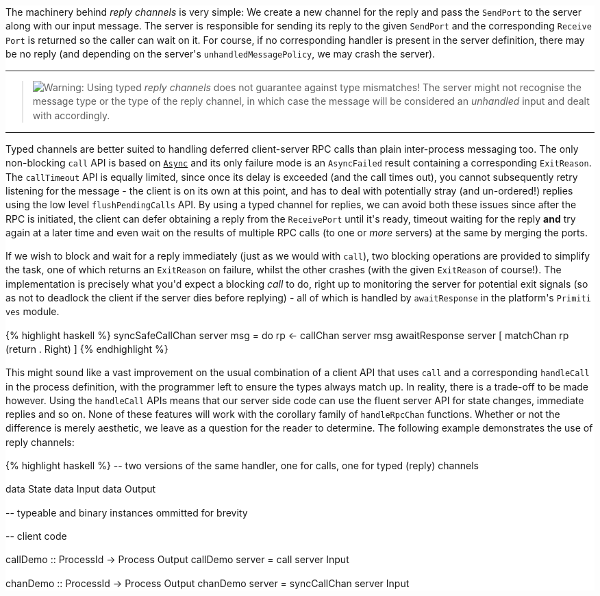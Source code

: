 The machinery behind _reply channels_ is very simple: We create a new channel
for the reply and pass the `SendPort` to the server along with our input message.
The server is responsible for sending its reply to the given `SendPort` and the
corresponding `ReceivePort` is returned so the caller can wait on it. For course,
if no corresponding handler is present in the server definition, there may be no
reply (and depending on the server's `unhandledMessagePolicy`, we may crash the
server).

------
> ![Warning: ][alert] Using typed _reply channels_ does not guarantee against
> type mismatches! The server might not recognise the message type or the type
> of the reply channel, in which case the message will be considered an _unhandled_
> input and dealt with accordingly.
------

Typed channels are better suited to handling deferred client-server RPC calls
than plain inter-process messaging too. The only non-blocking `call` API is based
on [`Async`][2] and its only failure mode is an `AsyncFailed` result containing
a corresponding `ExitReason`. The `callTimeout` API is equally limited, since
once its delay is exceeded (and the call times out), you cannot subsequently
retry listening for the message - the client is on its own at this point, and
has to deal with potentially stray (and un-ordered!) replies using the low
level `flushPendingCalls` API. By using a typed channel for replies, we can avoid
both these issues since after the RPC is initiated, the client can defer obtaining
a reply from the `ReceivePort` until it's ready, timeout waiting for the reply
**and** try again at a later time and even wait on the results of multiple RPC
calls (to one or _more_ servers) at the same by merging the ports.

If we wish to block and wait for a reply immediately (just as we would with `call`),
two blocking operations are provided to simplify the task, one of which returns an
`ExitReason` on failure, whilst the other crashes (with the given `ExitReason` of
course!). The implementation is precisely what you'd expect a blocking _call_ to
do, right up to monitoring the server for potential exit signals (so as not to
deadlock the client if the server dies before replying) - all of which is handled
by `awaitResponse` in the platform's `Primitives` module.

{% highlight haskell %}
syncSafeCallChan server msg = do
  rp <- callChan server msg
  awaitResponse server [ matchChan rp (return . Right) ]
{% endhighlight %}

This might sound like a vast improvement on the usual combination of a client
API that uses `call` and a corresponding `handleCall` in the process definition,
with the programmer left to ensure the types always match up. In reality, there
is a trade-off to be made however. Using the `handleCall` APIs means that our server
side code can use the fluent server API for state changes, immediate replies and
so on. None of these features will work with the corollary family of
`handleRpcChan` functions. Whether or not the difference is merely aesthetic, we
leave as a question for the reader to determine. The following example demonstrates
the use of reply channels:

{% highlight haskell %}
-- two versions of the same handler, one for calls, one for typed (reply) channels

data State
data Input
data Output

-- typeable and binary instances ommitted for brevity

-- client code

callDemo :: ProcessId -> Process Output
callDemo server = call server Input

chanDemo :: ProcessId -> Process Output
chanDemo server = syncCallChan server Input


[1]: https://hackage.haskell.org/package/distributed-process-registry/docs/Control-Distributed-Process-Registry.html
[2]: https://hackage.haskell.org/package/distributed-process-async/docs/Control-Distributed-Process-Async.html
[3]: https://hackage.haskell.org/package/distributed-process-extras/docs/Control-Distributed-Process-Extras-SystemLog.html
[mgmt]: https://hackage.haskell.org/package/distributed-process/Control-Distributed-Process-Management.html
[dbg]: https://hackage.haskell.org/package/distributed-process/Control-Distributed-Process-Debug.html
[rtbl]: https://hackage.haskell.org/package/distributed-process-extras/docs/Control-Distributed-Process-Extras.html#t:Routable
[rsbl]: https://hackage.haskell.org/package/distributed-process-extras/docs/Control-Distributed-Process-Extras.html#t:Resolvable
[alert]: /img/alert.png
[info]: /img/info.png
[policy]: https://hackage.haskell.org/package/distributed-process-client-server/docs/Control-Distributed-Process-ManagedProcess.html#v:unhandledMessagePolicy
[mailbox]: https://hackage.haskell.org/package/distributed-process-execution-0.1.2.2/docs/Control-Distributed-Process-Execution-Mailbox.html